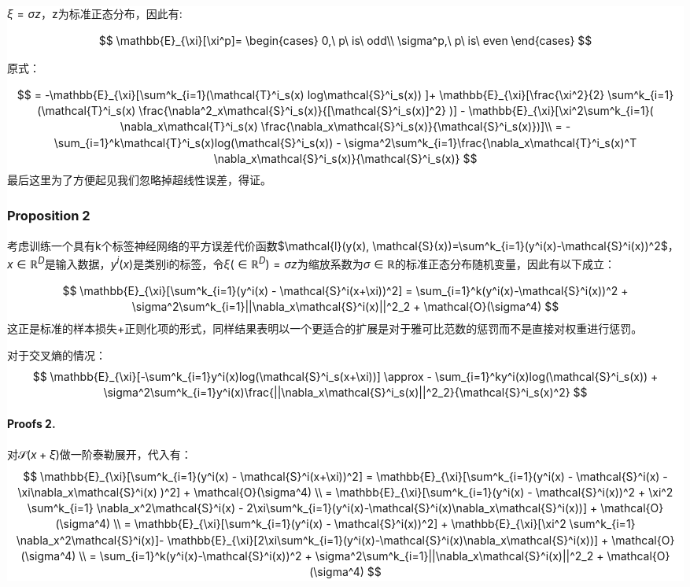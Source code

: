 $\xi = \sigma z$，z为标准正态分布，因此有:

$$
\mathbb{E}_{\xi}[\xi^p]=
\begin{cases}
0,\ p\ is\ odd\\
\sigma^p,\ p\ is\ even
\end{cases}
$$

原式：

$$
= -\mathbb{E}_{\xi}[\sum^k_{i=1}(\mathcal{T}^i_s(x) log\mathcal{S}^i_s(x)) ]+ \mathbb{E}_{\xi}[\frac{\xi^2}{2} \sum^k_{i=1}(\mathcal{T}^i_s(x) \frac{\nabla^2_x\mathcal{S}^i_s(x)}{[\mathcal{S}^i_s(x)]^2} )] - \mathbb{E}_{\xi}[\xi^2\sum^k_{i=1}( \nabla_x\mathcal{T}^i_s(x) \frac{\nabla_x\mathcal{S}^i_s(x)}{\mathcal{S}^i_s(x)})]\\
= -\sum_{i=1}^k\mathcal{T}^i_s(x)log(\mathcal{S}^i_s(x)) - \sigma^2\sum^k_{i=1}\frac{\nabla_x\mathcal{T}^i_s(x)^T \nabla_x\mathcal{S}^i_s(x)}{\mathcal{S}^i_s(x)}
$$
最后这里为了方便起见我们忽略掉超线性误差，得证。



### Proposition 2

考虑训练一个具有k个标签神经网络的平方误差代价函数$\mathcal{l}(y(x), \mathcal{S}(x))=\sum^k_{i=1}(y^i(x)-\mathcal{S}^i(x))^2$，$x\in\mathbb{R}^D$是输入数据，$y^i(x)$是类别i的标签，令$\xi(\in \mathbb{R}^D) = \sigma z$为缩放系数为$\sigma\in\mathbb{R}$的标准正态分布随机变量，因此有以下成立：

$$
\mathbb{E}_{\xi}[\sum^k_{i=1}(y^i(x) - \mathcal{S}^i(x+\xi))^2] = \sum_{i=1}^k(y^i(x)-\mathcal{S}^i(x))^2 + \sigma^2\sum^k_{i=1}||\nabla_x\mathcal{S}^i(x)||^2_2 + \mathcal{O}(\sigma^4)
$$
这正是标准的样本损失+正则化项的形式，同样结果表明以一个更适合的扩展是对于雅可比范数的惩罚而不是直接对权重进行惩罚。

对于交叉熵的情况：
$$
\mathbb{E}_{\xi}[-\sum^k_{i=1}y^i(x)log(\mathcal{S}^i_s(x+\xi))] \approx - \sum_{i=1}^ky^i(x)log(\mathcal{S}^i_s(x)) + \sigma^2\sum^k_{i=1}y^i(x)\frac{||\nabla_x\mathcal{S}^i_s(x)||^2_2}{\mathcal{S}^i_s(x)^2}
$$

#### Proofs 2.

对$\mathcal{S}(x+\xi)$做一阶泰勒展开，代入有：
$$
\mathbb{E}_{\xi}[\sum^k_{i=1}(y^i(x) - \mathcal{S}^i(x+\xi))^2] = \mathbb{E}_{\xi}[\sum^k_{i=1}(y^i(x) - \mathcal{S}^i(x) - \xi\nabla_x\mathcal{S}^i(x) )^2] + \mathcal{O}(\sigma^4) \\
= \mathbb{E}_{\xi}[\sum^k_{i=1}(y^i(x) - \mathcal{S}^i(x))^2 + \xi^2 \sum^k_{i=1} \nabla_x^2\mathcal{S}^i(x) - 2\xi\sum^k_{i=1}(y^i(x)-\mathcal{S}^i(x)\nabla_x\mathcal{S}^i(x))] + \mathcal{O}(\sigma^4) \\
= \mathbb{E}_{\xi}[\sum^k_{i=1}(y^i(x) - \mathcal{S}^i(x))^2] + \mathbb{E}_{\xi}[\xi^2 \sum^k_{i=1} \nabla_x^2\mathcal{S}^i(x)]- \mathbb{E}_{\xi}[2\xi\sum^k_{i=1}(y^i(x)-\mathcal{S}^i(x)\nabla_x\mathcal{S}^i(x))] + \mathcal{O}(\sigma^4) \\
= \sum_{i=1}^k(y^i(x)-\mathcal{S}^i(x))^2 + \sigma^2\sum^k_{i=1}||\nabla_x\mathcal{S}^i(x)||^2_2 + \mathcal{O}(\sigma^4)
$$
